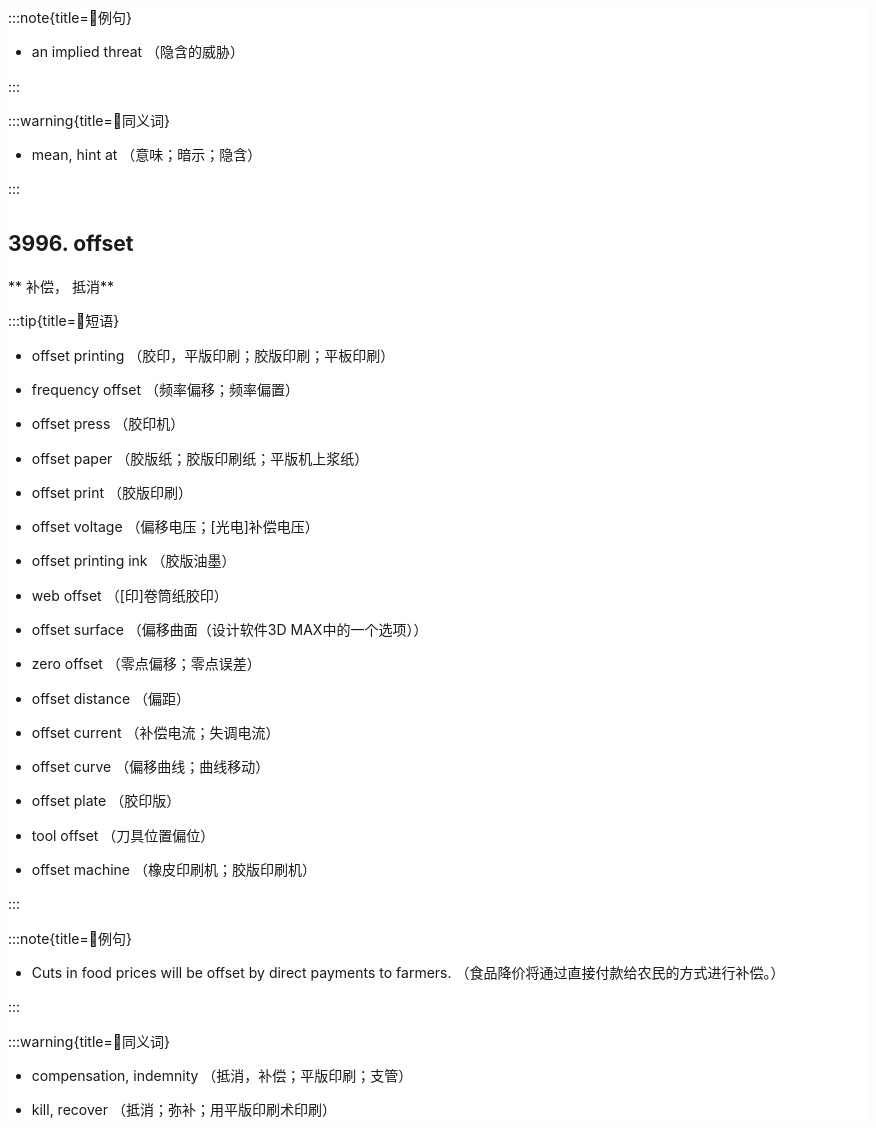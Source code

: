 :::note{title=🎤例句}

- an implied threat （隐含的威胁）

:::

:::warning{title=🤔同义词}

- mean, hint at （意味；暗示；隐含）

:::


## 3996. offset

** 补偿， 抵消**

:::tip{title=🤩短语}

- offset printing （胶印，平版印刷；胶版印刷；平板印刷）

- frequency offset （频率偏移；频率偏置）

- offset press （胶印机）

- offset paper （胶版纸；胶版印刷纸；平版机上浆纸）

- offset print （胶版印刷）

- offset voltage （偏移电压；[光电]补偿电压）

- offset printing ink （胶版油墨）

- web offset （[印]卷筒纸胶印）

- offset surface （偏移曲面（设计软件3D MAX中的一个选项））

- zero offset （零点偏移；零点误差）

- offset distance （偏距）

- offset current （补偿电流；失调电流）

- offset curve （偏移曲线；曲线移动）

- offset plate （胶印版）

- tool offset （刀具位置偏位）

- offset machine （橡皮印刷机；胶版印刷机）

:::

:::note{title=🎤例句}

- Cuts in food prices will be offset by direct payments to farmers. （食品降价将通过直接付款给农民的方式进行补偿。）

:::

:::warning{title=🤔同义词}

- compensation, indemnity （抵消，补偿；平版印刷；支管）

- kill, recover （抵消；弥补；用平版印刷术印刷）
